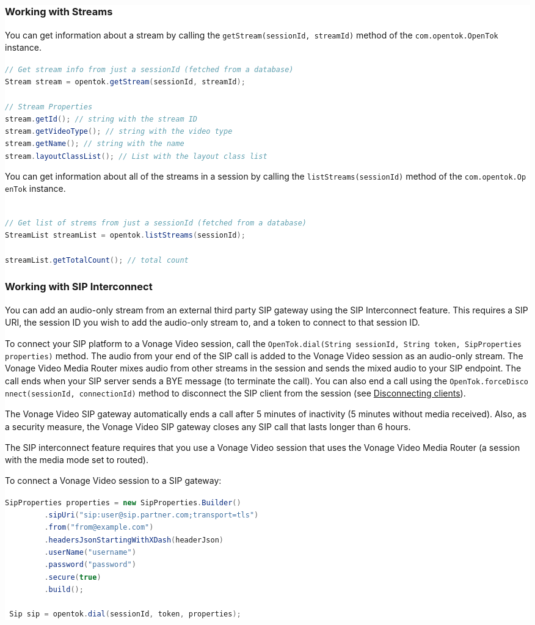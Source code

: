 ### Working with Streams

You can get information about a stream by calling the `getStream(sessionId, streamId)` method
of the `com.opentok.OpenTok` instance.

```java
// Get stream info from just a sessionId (fetched from a database)
Stream stream = opentok.getStream(sessionId, streamId);

// Stream Properties
stream.getId(); // string with the stream ID
stream.getVideoType(); // string with the video type
stream.getName(); // string with the name
stream.layoutClassList(); // List with the layout class list
```

You can get information about all of the streams in a session by calling the `listStreams(sessionId)` method of the `com.opentok.OpenTok` instance.

```java

// Get list of strems from just a sessionId (fetched from a database)
StreamList streamList = opentok.listStreams(sessionId);

streamList.getTotalCount(); // total count
```

### Working with SIP Interconnect

You can add an audio-only stream from an external third party SIP gateway using the SIP
Interconnect feature. This requires a SIP URI, the session ID you wish to add the audio-only
stream to, and a token to connect to that session ID.

To connect your SIP platform to a Vonage Video session, call the
`OpenTok.dial(String sessionId, String token, SipProperties properties)` method.
The audio from your end of the SIP call is added to the Vonage Video session as an audio-only stream.
The Vonage Video Media Router mixes audio from other streams in the session and sends the mixed audio
to your SIP endpoint. The call ends when your SIP server sends a BYE message (to terminate
the call). You can also end a call using the `OpenTok.forceDisconnect(sessionId, connectionId)`
method to disconnect the SIP client from the session (see [Disconnecting clients](#disconnecting-clients)).

The Vonage Video SIP gateway automatically ends a call after 5 minutes of inactivity
(5 minutes without media received). Also, as a security measure,
the Vonage Video SIP gateway closes any SIP call that lasts longer than 6 hours.

The SIP interconnect feature requires that you use a Vonage Video session that uses the
Vonage Video Media Router (a session with the media mode set to routed).

To connect a Vonage Video session to a SIP gateway:

```java
SipProperties properties = new SipProperties.Builder()
         .sipUri("sip:user@sip.partner.com;transport=tls")
         .from("from@example.com")
         .headersJsonStartingWithXDash(headerJson)
         .userName("username")
         .password("password")
         .secure(true)
         .build();

 Sip sip = opentok.dial(sessionId, token, properties);
```
